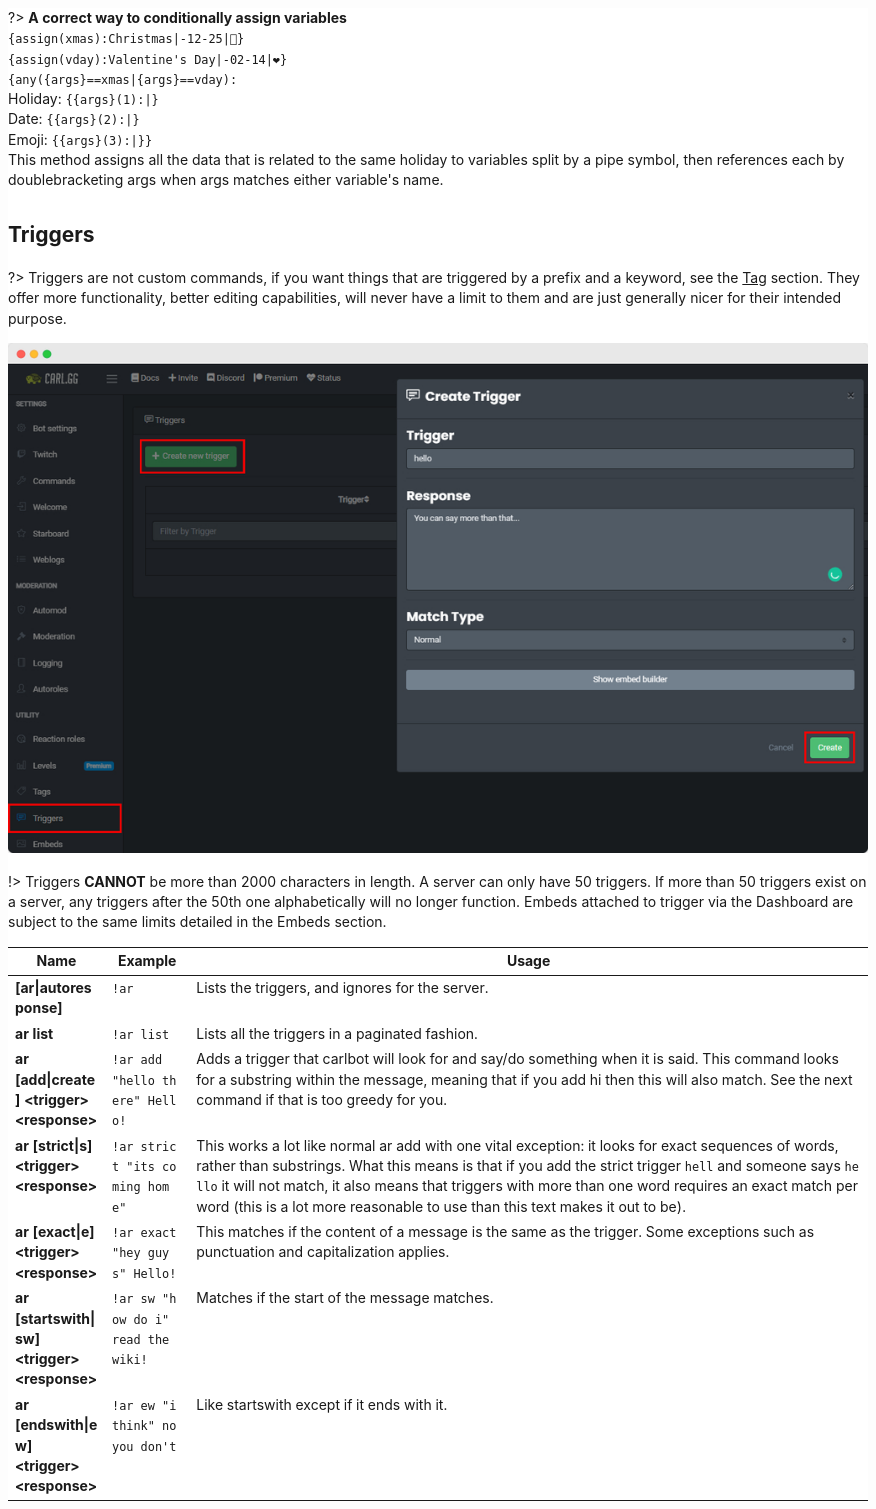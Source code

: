 ?> **A correct way to conditionally assign variables**<br>
`{assign(xmas):Christmas|-12-25|🎄}`<br>
`{assign(vday):Valentine's Day|-02-14|❤️}`<br>
`{any({args}==xmas|{args}==vday):`<br>
Holiday: `{{args}(1):|}`<br>
Date: `{{args}(2):|}`<br>
Emoji: `{{args}(3):|}}`<br>
This method assigns all the data that is related to the same holiday to variables split by a pipe symbol, then references each by doublebracketing args when args matches either variable's name.


## Triggers
?> Triggers are not custom commands, if you want things that are triggered by a prefix and a keyword, see the [Tag](#tags) section. They offer more functionality, better editing capabilities, will never have a limit to them and are just generally nicer for their intended purpose.

![Create Trigger](_images/trigger_create.png)

!> Triggers **CANNOT** be more than 2000 characters in length. A server can only have 50 triggers. If more than 50 triggers exist on a server, any triggers after the 50th one alphabetically will no longer function. Embeds attached to trigger via the Dashboard are subject to the same limits detailed in the Embeds section.




| Name              | Example           | Usage                                                                         |
| ----------------- | ----------------- | ----------------------------------------------------------------------------- |
| **[ar\|autoresponse]** | `!ar`        | Lists the triggers, and ignores for the server.                               |
| **ar list**       | `!ar list`        | Lists all the triggers in a paginated fashion.                                |
| **ar [add\|create] \<trigger> \<response>** | `!ar add "hello there" Hello!` | Adds a trigger that carlbot will look for and say/do something when it is said. This command looks for a substring within the message, meaning that if you add hi then this will also match. See the next command if that is too greedy for you. |
| **ar [strict\|s] \<trigger> \<response>** | `!ar strict "its coming home"` | This works a lot like normal ar add with one vital exception: it looks for exact sequences of words, rather than substrings. What this means is that if you add the strict trigger `hell` and someone says `hello` it will not match, it also means that triggers with more than one word requires an exact match per word (this is a lot more reasonable to use than this text makes it out to be). |
| **ar [exact\|e] \<trigger> \<response>** | `!ar exact "hey guys" Hello!` | This matches if the content of a message is the same as the trigger. Some exceptions such as punctuation and capitalization applies. |
| **ar [startswith\|sw] \<trigger> \<response>** | `!ar sw "how do i" read the wiki!` | Matches if the start of the message matches. |
| **ar [endswith\|ew] \<trigger> \<response>** | `!ar ew "i think" no you don't` | Like startswith except if it ends with it. |